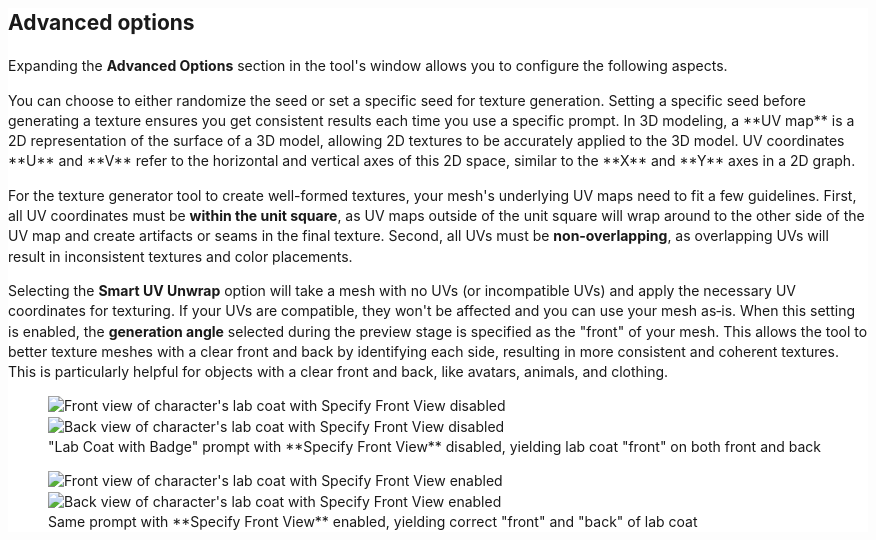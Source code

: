 ## Advanced options

Expanding the **Advanced Options** section in the tool's window allows you to configure the following aspects.

<Tabs>
<TabItem label="Seed Control">
You can choose to either randomize the seed or set a specific seed for texture generation. Setting a specific seed before generating a texture ensures you get consistent results each time you use a specific prompt.
</TabItem>
<TabItem label="Smart UV Unwrap">
In 3D modeling, a **UV map** is a 2D representation of the surface of a 3D model, allowing 2D textures to be accurately applied to the 3D model. UV coordinates **U** and **V** refer to the horizontal and vertical axes of this 2D space, similar to the **X** and **Y** axes in a 2D graph.

For the texture generator tool to create well-formed textures, your mesh's underlying UV maps need to fit a few guidelines. First, all UV coordinates must be **within the unit square**, as UV maps outside of the unit square will wrap around to the other side of the UV map and create artifacts or seams in the final texture. Second, all UVs must be **non‑overlapping**, as overlapping UVs will result in inconsistent textures and color placements.

Selecting the **Smart UV Unwrap** option will take a mesh with no UVs (or incompatible UVs) and apply the necessary UV coordinates for texturing. If your UVs are compatible, they won't be affected and you can use your mesh as‑is.
</TabItem>
<TabItem label="Specify Front View">
When this setting is enabled, the **generation angle** selected during the preview stage is specified as the "front" of your mesh. This allows the tool to better texture meshes with a clear front and back by identifying each side, resulting in more consistent and coherent textures. This is particularly helpful for objects with a clear front and back, like avatars, animals, and clothing.

<GridContainer numColumns="2">
<figure>
<Grid container spacing={2}>
<Grid item XSmall={6} XLarge={6}>
<img src="../assets/studio/texture-generator/Specify-Front-View-Bad-Front.jpg" alt="Front view of character's lab coat with Specify Front View disabled" />
</Grid>
<Grid item XSmall={6} XLarge={6}>
<img src="../assets/studio/texture-generator/Specify-Front-View-Bad-Back.jpg" alt="Back view of character's lab coat with Specify Front View disabled" />
</Grid>
</Grid>
<figcaption>
<Alert severity="error">
"Lab Coat with Badge" prompt with **Specify Front View** disabled, yielding lab coat "front" on both front and back
</Alert>
</figcaption>
</figure>
<figure>
<Grid container spacing={2}>
<Grid item XSmall={6} XLarge={6}>
<img src="../assets/studio/texture-generator/Specify-Front-View-Good-Front.jpg" alt="Front view of character's lab coat with Specify Front View enabled" />
</Grid>
<Grid item XSmall={6} XLarge={6}>
<img src="../assets/studio/texture-generator/Specify-Front-View-Good-Back.jpg" alt="Back view of character's lab coat with Specify Front View enabled" />
</Grid>
</Grid>
<figcaption>
<Alert severity="success">
Same prompt with **Specify Front View** enabled, yielding correct "front" and "back" of lab coat
</Alert>